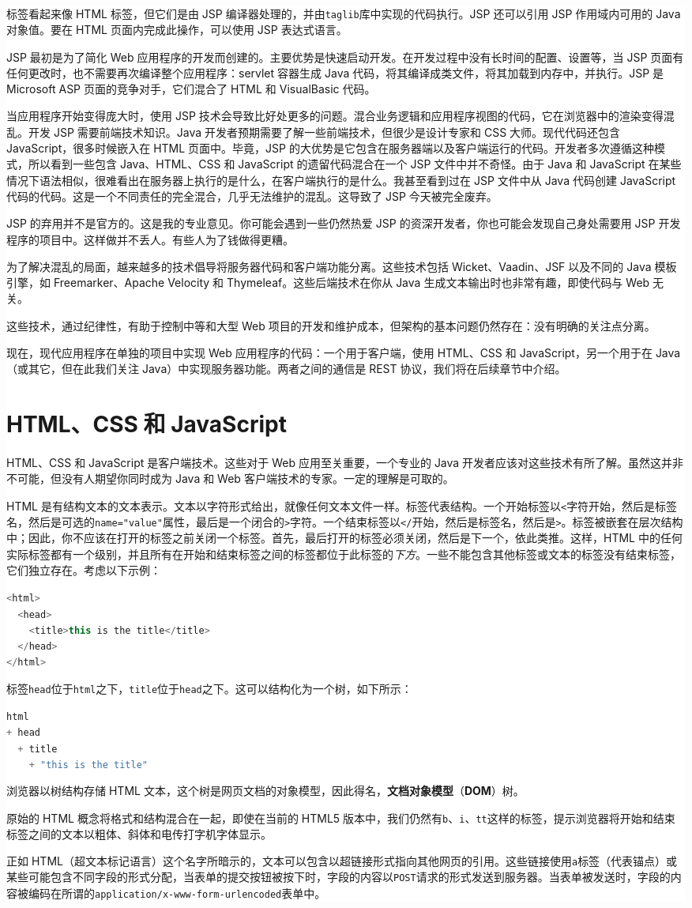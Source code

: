 标签看起来像 HTML 标签，但它们是由 JSP 编译器处理的，并由`taglib`库中实现的代码执行。JSP 还可以引用 JSP 作用域内可用的 Java 对象值。要在 HTML 页面内完成此操作，可以使用 JSP 表达式语言。

JSP 最初是为了简化 Web 应用程序的开发而创建的。主要优势是快速启动开发。在开发过程中没有长时间的配置、设置等，当 JSP 页面有任何更改时，也不需要再次编译整个应用程序：servlet 容器生成 Java 代码，将其编译成类文件，将其加载到内存中，并执行。JSP 是 Microsoft ASP 页面的竞争对手，它们混合了 HTML 和 VisualBasic 代码。

当应用程序开始变得庞大时，使用 JSP 技术会导致比好处更多的问题。混合业务逻辑和应用程序视图的代码，它在浏览器中的渲染变得混乱。开发 JSP 需要前端技术知识。Java 开发者预期需要了解一些前端技术，但很少是设计专家和 CSS 大师。现代代码还包含 JavaScript，很多时候嵌入在 HTML 页面中。毕竟，JSP 的大优势是它包含在服务器端以及客户端运行的代码。开发者多次遵循这种模式，所以看到一些包含 Java、HTML、CSS 和 JavaScript 的遗留代码混合在一个 JSP 文件中并不奇怪。由于 Java 和 JavaScript 在某些情况下语法相似，很难看出在服务器上执行的是什么，在客户端执行的是什么。我甚至看到过在 JSP 文件中从 Java 代码创建 JavaScript 代码的代码。这是一个不同责任的完全混合，几乎无法维护的混乱。这导致了 JSP 今天被完全废弃。

JSP 的弃用并不是官方的。这是我的专业意见。你可能会遇到一些仍然热爱 JSP 的资深开发者，你也可能会发现自己身处需要用 JSP 开发程序的项目中。这样做并不丢人。有些人为了钱做得更糟。

为了解决混乱的局面，越来越多的技术倡导将服务器代码和客户端功能分离。这些技术包括 Wicket、Vaadin、JSF 以及不同的 Java 模板引擎，如 Freemarker、Apache Velocity 和 Thymeleaf。这些后端技术在你从 Java 生成文本输出时也非常有趣，即使代码与 Web 无关。

这些技术，通过纪律性，有助于控制中等和大型 Web 项目的开发和维护成本，但架构的基本问题仍然存在：没有明确的关注点分离。

现在，现代应用程序在单独的项目中实现 Web 应用程序的代码：一个用于客户端，使用 HTML、CSS 和 JavaScript，另一个用于在 Java（或其它，但在此我们关注 Java）中实现服务器功能。两者之间的通信是 REST 协议，我们将在后续章节中介绍。

# HTML、CSS 和 JavaScript

HTML、CSS 和 JavaScript 是客户端技术。这些对于 Web 应用至关重要，一个专业的 Java 开发者应该对这些技术有所了解。虽然这并非不可能，但没有人期望你同时成为 Java 和 Web 客户端技术的专家。一定的理解是可取的。

HTML 是有结构文本的文本表示。文本以字符形式给出，就像任何文本文件一样。标签代表结构。一个开始标签以`<`字符开始，然后是标签名，然后是可选的`name="value"`属性，最后是一个闭合的`>`字符。一个结束标签以`</`开始，然后是标签名，然后是`>`。标签被嵌套在层次结构中；因此，你不应该在打开的标签之前关闭一个标签。首先，最后打开的标签必须关闭，然后是下一个，依此类推。这样，HTML 中的任何实际标签都有一个级别，并且所有在开始和结束标签之间的标签都位于此标签的*下方*。一些不能包含其他标签或文本的标签没有结束标签，它们独立存在。考虑以下示例：

```java
<html> 
  <head> 
    <title>this is the title</title> 
  </head> 
</html>

```

标签`head`位于`html`之下，`title`位于`head`之下。这可以结构化为一个树，如下所示：

```java
html 
+ head 
  + title 
    + "this is the title"

```

浏览器以树结构存储 HTML 文本，这个树是网页文档的对象模型，因此得名，**文档对象模型**（**DOM**）树。

原始的 HTML 概念将格式和结构混合在一起，即使在当前的 HTML5 版本中，我们仍然有`b`、`i`、`tt`这样的标签，提示浏览器将开始和结束标签之间的文本以粗体、斜体和电传打字机字体显示。

正如 HTML（超文本标记语言）这个名字所暗示的，文本可以包含以超链接形式指向其他网页的引用。这些链接使用`a`标签（代表锚点）或某些可能包含不同字段的形式分配，当表单的提交按钮被按下时，字段的内容以`POST`请求的形式发送到服务器。当表单被发送时，字段的内容被编码在所谓的`application/x-www-form-urlencoded`表单中。
